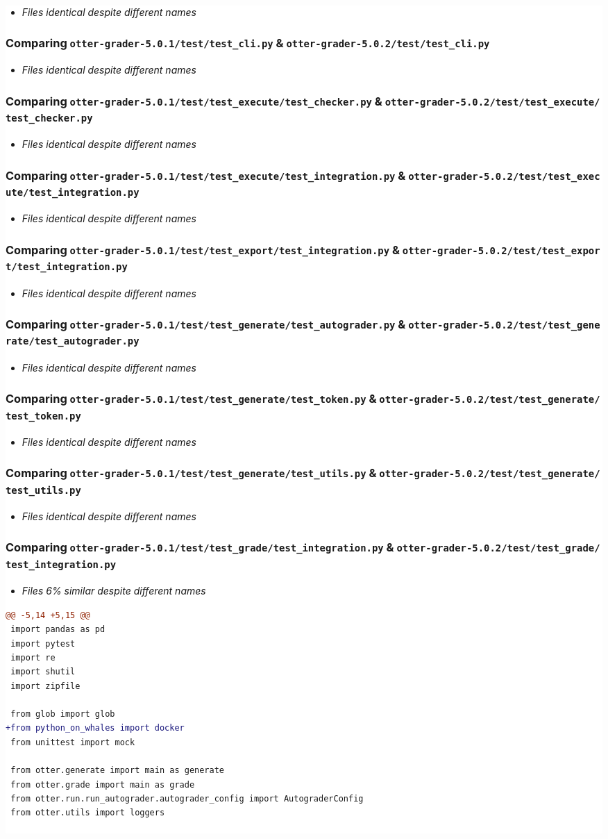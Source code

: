  * *Files identical despite different names*

### Comparing `otter-grader-5.0.1/test/test_cli.py` & `otter-grader-5.0.2/test/test_cli.py`

 * *Files identical despite different names*

### Comparing `otter-grader-5.0.1/test/test_execute/test_checker.py` & `otter-grader-5.0.2/test/test_execute/test_checker.py`

 * *Files identical despite different names*

### Comparing `otter-grader-5.0.1/test/test_execute/test_integration.py` & `otter-grader-5.0.2/test/test_execute/test_integration.py`

 * *Files identical despite different names*

### Comparing `otter-grader-5.0.1/test/test_export/test_integration.py` & `otter-grader-5.0.2/test/test_export/test_integration.py`

 * *Files identical despite different names*

### Comparing `otter-grader-5.0.1/test/test_generate/test_autograder.py` & `otter-grader-5.0.2/test/test_generate/test_autograder.py`

 * *Files identical despite different names*

### Comparing `otter-grader-5.0.1/test/test_generate/test_token.py` & `otter-grader-5.0.2/test/test_generate/test_token.py`

 * *Files identical despite different names*

### Comparing `otter-grader-5.0.1/test/test_generate/test_utils.py` & `otter-grader-5.0.2/test/test_generate/test_utils.py`

 * *Files identical despite different names*

### Comparing `otter-grader-5.0.1/test/test_grade/test_integration.py` & `otter-grader-5.0.2/test/test_grade/test_integration.py`

 * *Files 6% similar despite different names*

```diff
@@ -5,14 +5,15 @@
 import pandas as pd
 import pytest
 import re
 import shutil
 import zipfile
 
 from glob import glob
+from python_on_whales import docker
 from unittest import mock
 
 from otter.generate import main as generate
 from otter.grade import main as grade
 from otter.run.run_autograder.autograder_config import AutograderConfig
 from otter.utils import loggers
 
```